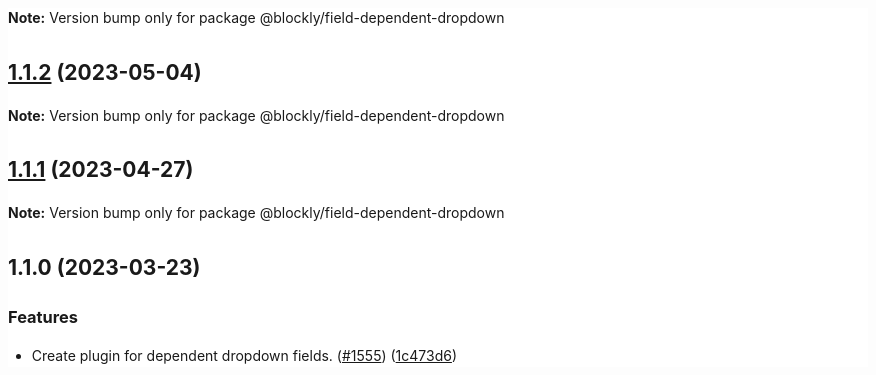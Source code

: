 **Note:** Version bump only for package @blockly/field-dependent-dropdown





## [1.1.2](https://github.com/google/blockly-samples/compare/@blockly/field-dependent-dropdown@1.1.1...@blockly/field-dependent-dropdown@1.1.2) (2023-05-04)

**Note:** Version bump only for package @blockly/field-dependent-dropdown





## [1.1.1](https://github.com/google/blockly-samples/compare/@blockly/field-dependent-dropdown@1.1.0...@blockly/field-dependent-dropdown@1.1.1) (2023-04-27)

**Note:** Version bump only for package @blockly/field-dependent-dropdown





## 1.1.0 (2023-03-23)


### Features

* Create plugin for dependent dropdown fields. ([#1555](https://github.com/google/blockly-samples/issues/1555)) ([1c473d6](https://github.com/google/blockly-samples/commit/1c473d6b2c4aa3754cf332c07585af60342537ef))
